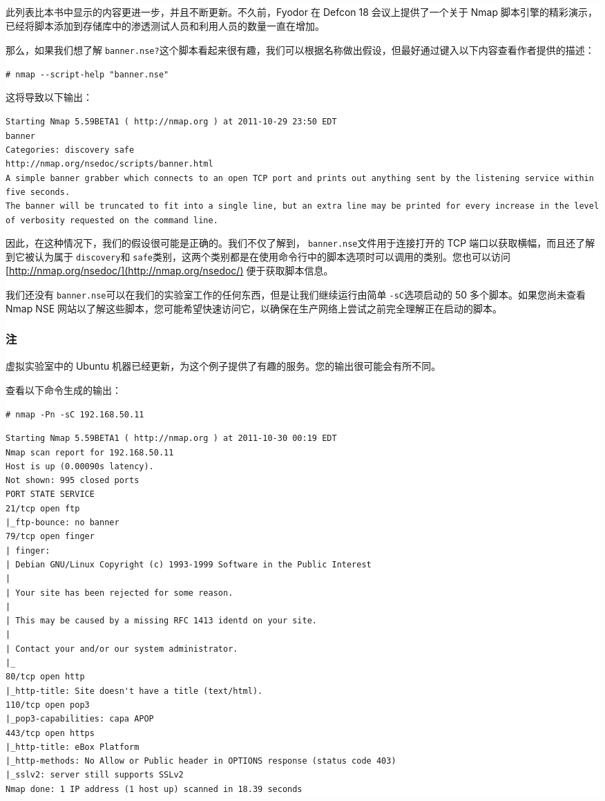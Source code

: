 此列表比本书中显示的内容更进一步，并且不断更新。不久前，Fyodor 在 Defcon 18 会议上提供了一个关于 Nmap 脚本引擎的精彩演示，已经将脚本添加到存储库中的渗透测试人员和利用人员的数量一直在增加。

那么，如果我们想了解 `banner.nse?`这个脚本看起来很有趣，我们可以根据名称做出假设，但最好通过键入以下内容查看作者提供的描述：

```
# nmap --script-help "banner.nse" 

```

这将导致以下输出：

```
Starting Nmap 5.59BETA1 ( http://nmap.org ) at 2011-10-29 23:50 EDT
banner
Categories: discovery safe
http://nmap.org/nsedoc/scripts/banner.html
A simple banner grabber which connects to an open TCP port and prints out anything sent by the listening service within five seconds.
The banner will be truncated to fit into a single line, but an extra line may be printed for every increase in the level of verbosity requested on the command line.

```

因此，在这种情况下，我们的假设很可能是正确的。我们不仅了解到， `banner.nse`文件用于连接打开的 TCP 端口以获取横幅，而且还了解到它被认为属于 `discovery`和 `safe`类别，这两个类别都是在使用命令行中的脚本选项时可以调用的类别。您也可以访问[http://nmap.org/nsedoc/](http://nmap.org/nsedoc/) 便于获取脚本信息。

我们还没有 `banner.nse`可以在我们的实验室工作的任何东西，但是让我们继续运行由简单 `-sC`选项启动的 50 多个脚本。如果您尚未查看 Nmap NSE 网站以了解这些脚本，您可能希望快速访问它，以确保在生产网络上尝试之前完全理解正在启动的脚本。

### 注

虚拟实验室中的 Ubuntu 机器已经更新，为这个例子提供了有趣的服务。您的输出很可能会有所不同。

查看以下命令生成的输出：

```
# nmap -Pn -sC 192.168.50.11 

```

```
Starting Nmap 5.59BETA1 ( http://nmap.org ) at 2011-10-30 00:19 EDT
Nmap scan report for 192.168.50.11
Host is up (0.00090s latency).
Not shown: 995 closed ports
PORT STATE SERVICE
21/tcp open ftp
|_ftp-bounce: no banner
79/tcp open finger
| finger:
| Debian GNU/Linux Copyright (c) 1993-1999 Software in the Public Interest
|
| Your site has been rejected for some reason.
|
| This may be caused by a missing RFC 1413 identd on your site.
|
| Contact your and/or our system administrator.
|_
80/tcp open http
|_http-title: Site doesn't have a title (text/html).
110/tcp open pop3
|_pop3-capabilities: capa APOP
443/tcp open https
|_http-title: eBox Platform
|_http-methods: No Allow or Public header in OPTIONS response (status code 403)
|_sslv2: server still supports SSLv2
Nmap done: 1 IP address (1 host up) scanned in 18.39 seconds

```